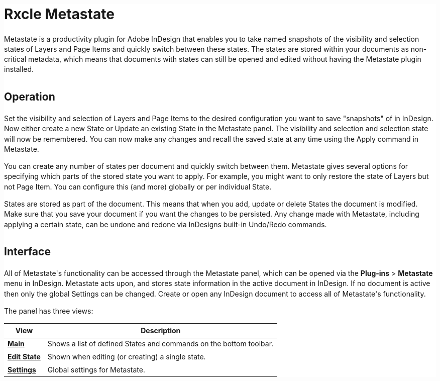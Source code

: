 # Rxcle Metastate

Metastate is a productivity plugin for Adobe InDesign that enables you to take named snapshots of the visibility and selection states of Layers and Page Items and quickly switch between these states. The states are stored within your documents as non-critical metadata, which means that documents with states can still be opened and edited without having the Metastate plugin installed.

## Operation
Set the visibility and selection of Layers and Page Items to the desired configuration you want to save "snapshots" of in InDesign. Now either create a new State or Update an existing State in the Metastate panel. The visibility and selection and selection state will now be remembered. You can now make any changes and recall the saved state at any time using the Apply command in Metastate. 

You can create any number of states per document and quickly switch between them. Metastate gives several options for specifying which parts of the stored state you want to apply. For example, you might want to only restore the state of Layers but not Page Item. You can configure this (and more) globally or per individual State.

States are stored as part of the document. This means that when you add, update or delete States the document is modified. Make sure that you save your document if you want the changes to be persisted. Any change made with Metastate, including applying a certain state, can be undone and redone via InDesigns built-in Undo/Redo commands.

## Interface

All of Metastate's functionality can be accessed through the Metastate panel, which can be opened via the **Plug-ins** > **Metastate** menu in InDesign. Metastate acts upon, and stores state information in the active document in InDesign. If no document is active then only the global Settings can be changed. Create or open any InDesign document to access all of Metastate's functionality.


The panel has three views:

| View                          | Description |
|-------------------------------|-------------|
| [**Main**](#main)             | Shows a list of defined States and commands on the bottom toolbar.
| [**Edit State**](#edit-state) | Shown when editing (or creating) a single state.
| [**Settings**](#settings)     | Global settings for Metastate.
